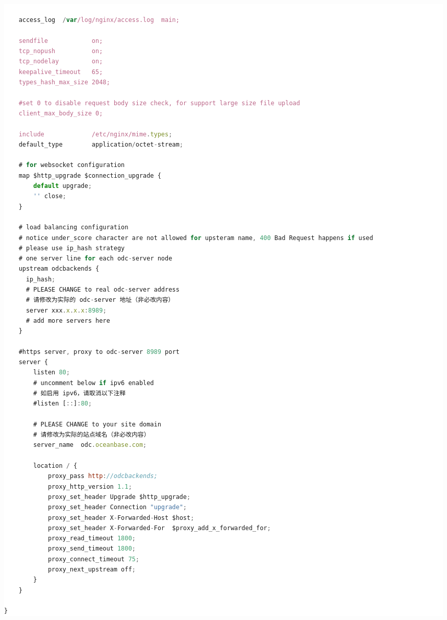 ```javascript

    access_log  /var/log/nginx/access.log  main;

    sendfile            on;
    tcp_nopush          on;
    tcp_nodelay         on;
    keepalive_timeout   65;
    types_hash_max_size 2048;

    #set 0 to disable request body size check, for support large size file upload
    client_max_body_size 0;

    include             /etc/nginx/mime.types;
    default_type        application/octet-stream;

    # for websocket configuration
    map $http_upgrade $connection_upgrade {
        default upgrade;
        '' close;
    }

    # load balancing configuration
    # notice under_score character are not allowed for upsteram name, 400 Bad Request happens if used
    # please use ip_hash strategy
    # one server line for each odc-server node
    upstream odcbackends {
      ip_hash;
      # PLEASE CHANGE to real odc-server address
      # 请修改为实际的 odc-server 地址（非必改内容）
      server xxx.x.x.x:8989;
      # add more servers here
    }

    #https server, proxy to odc-server 8989 port
    server {
        listen 80;
        # uncomment below if ipv6 enabled
        # 如启用 ipv6，请取消以下注释
        #listen [::]:80;

        # PLEASE CHANGE to your site domain
        # 请修改为实际的站点域名（非必改内容）
        server_name  odc.oceanbase.com;

        location / {
            proxy_pass http://odcbackends;
            proxy_http_version 1.1;
            proxy_set_header Upgrade $http_upgrade;
            proxy_set_header Connection "upgrade";
            proxy_set_header X-Forwarded-Host $host;
            proxy_set_header X-Forwarded-For  $proxy_add_x_forwarded_for;
            proxy_read_timeout 1800;
            proxy_send_timeout 1800;
            proxy_connect_timeout 75;
            proxy_next_upstream off;
        }
    }

}
```
